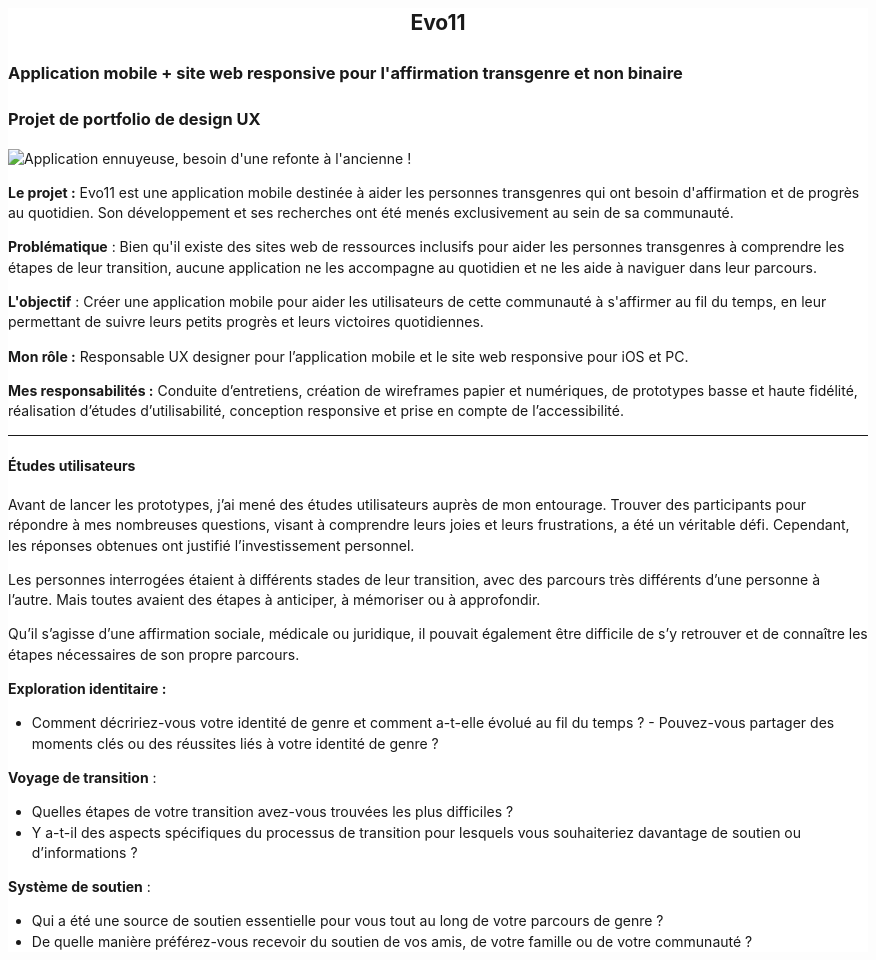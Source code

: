 <h2 style="text-align:center;">Evo11</h2>

### Application mobile + site web responsive pour l'affirmation transgenre et non binaire

### Projet de portfolio de design UX

![Application ennuyeuse, besoin d'une refonte à l'ancienne !](https://storage.googleapis.com/theflyoccultist/public/images/evo11/evo11.webp "Evo 11 sur l'application et le Google Store ?")

**Le projet :** Evo11 est une application mobile destinée à aider les personnes transgenres qui ont besoin d'affirmation et de progrès au quotidien. Son développement et ses recherches ont été menés exclusivement au sein de sa communauté.

**Problématique** : Bien qu'il existe des sites web de ressources inclusifs pour aider les personnes transgenres à comprendre les étapes de leur transition, aucune application ne les accompagne au quotidien et ne les aide à naviguer dans leur parcours.

**L'objectif** : Créer une application mobile pour aider les utilisateurs de cette communauté à s'affirmer au fil du temps, en leur permettant de suivre leurs petits progrès et leurs victoires quotidiennes.

**Mon rôle :** Responsable UX designer pour l’application mobile et le site web responsive pour iOS et PC.

**Mes responsabilités :** Conduite d’entretiens, création de wireframes papier et numériques, de prototypes basse et haute fidélité, réalisation d’études d’utilisabilité, conception responsive et prise en compte de l’accessibilité.

---

#### Études utilisateurs

Avant de lancer les prototypes, j’ai mené des études utilisateurs auprès de mon entourage. Trouver des participants pour répondre à mes nombreuses questions, visant à comprendre leurs joies et leurs frustrations, a été un véritable défi. Cependant, les réponses obtenues ont justifié l’investissement personnel.

Les personnes interrogées étaient à différents stades de leur transition, avec des parcours très différents d’une personne à l’autre. Mais toutes avaient des étapes à anticiper, à mémoriser ou à approfondir.

Qu’il s’agisse d’une affirmation sociale, médicale ou juridique, il pouvait également être difficile de s’y retrouver et de connaître les étapes nécessaires de son propre parcours.

**Exploration identitaire :**
- Comment décririez-vous votre identité de genre et comment a-t-elle évolué au fil du temps ? - Pouvez-vous partager des moments clés ou des réussites liés à votre identité de genre ?

**Voyage de transition** :
- Quelles étapes de votre transition avez-vous trouvées les plus difficiles ?
- Y a-t-il des aspects spécifiques du processus de transition pour lesquels vous souhaiteriez davantage de soutien ou d’informations ?

**Système de soutien** :
- Qui a été une source de soutien essentielle pour vous tout au long de votre parcours de genre ?
- De quelle manière préférez-vous recevoir du soutien de vos amis, de votre famille ou de votre communauté ?
